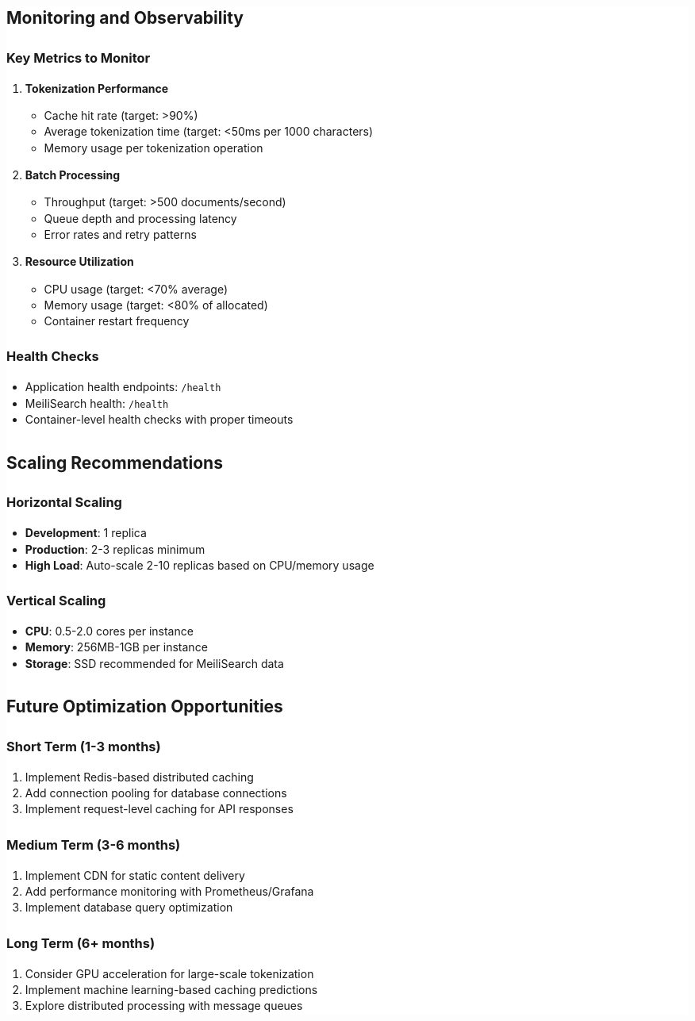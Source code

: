 ## Monitoring and Observability

### Key Metrics to Monitor
1. **Tokenization Performance**
   - Cache hit rate (target: >90%)
   - Average tokenization time (target: <50ms per 1000 characters)
   - Memory usage per tokenization operation

2. **Batch Processing**
   - Throughput (target: >500 documents/second)
   - Queue depth and processing latency
   - Error rates and retry patterns

3. **Resource Utilization**
   - CPU usage (target: <70% average)
   - Memory usage (target: <80% of allocated)
   - Container restart frequency

### Health Checks
- Application health endpoints: `/health`
- MeiliSearch health: `/health`
- Container-level health checks with proper timeouts

## Scaling Recommendations

### Horizontal Scaling
- **Development**: 1 replica
- **Production**: 2-3 replicas minimum
- **High Load**: Auto-scale 2-10 replicas based on CPU/memory usage

### Vertical Scaling
- **CPU**: 0.5-2.0 cores per instance
- **Memory**: 256MB-1GB per instance
- **Storage**: SSD recommended for MeiliSearch data

## Future Optimization Opportunities

### Short Term (1-3 months)
1. Implement Redis-based distributed caching
2. Add connection pooling for database connections
3. Implement request-level caching for API responses

### Medium Term (3-6 months)
1. Implement CDN for static content delivery
2. Add performance monitoring with Prometheus/Grafana
3. Implement database query optimization

### Long Term (6+ months)
1. Consider GPU acceleration for large-scale tokenization
2. Implement machine learning-based caching predictions
3. Explore distributed processing with message queues
